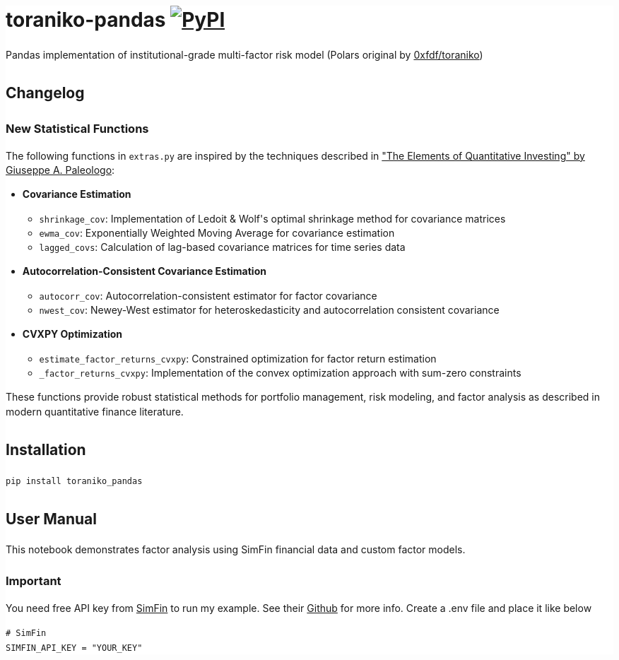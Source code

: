 # toraniko-pandas [![PyPI](https://img.shields.io/pypi/v/toraniko-pandas)](https://pypi.org/project/toraniko-pandas/)

Pandas implementation of institutional-grade multi-factor risk model (Polars original by [0xfdf/toraniko](https://github.com/0xfdf/toraniko))

## Changelog

### New Statistical Functions
The following functions in `extras.py` are inspired by the techniques described in ["The Elements of Quantitative Investing" by Giuseppe A. Paleologo](https://www.amazon.com/Elements-Quantitative-Investing-Wiley-Finance/dp/139426545X):

- **Covariance Estimation**
  - `shrinkage_cov`: Implementation of Ledoit & Wolf's optimal shrinkage method for covariance matrices
  - `ewma_cov`: Exponentially Weighted Moving Average for covariance estimation
  - `lagged_covs`: Calculation of lag-based covariance matrices for time series data

- **Autocorrelation-Consistent Covariance Estimation**
  - `autocorr_cov`: Autocorrelation-consistent estimator for factor covariance
  - `nwest_cov`: Newey-West estimator for heteroskedasticity and autocorrelation consistent covariance

- **CVXPY Optimization**
  - `estimate_factor_returns_cvxpy`: Constrained optimization for factor return estimation
  - `_factor_returns_cvxpy`: Implementation of the convex optimization approach with sum-zero constraints

These functions provide robust statistical methods for portfolio management, risk modeling, and factor analysis as described in modern quantitative finance literature.

## Installation

```
pip install toraniko_pandas
```

## User Manual

This notebook demonstrates factor analysis using SimFin financial data and custom factor models.

### Important
You need free API key from [SimFin](https://www.simfin.com/en/) to run my example. See their [Github](https://github.com/SimFin/simfin) for more info.
Create a .env file and place it like below
```
# SimFin
SIMFIN_API_KEY = "YOUR_KEY"
```
